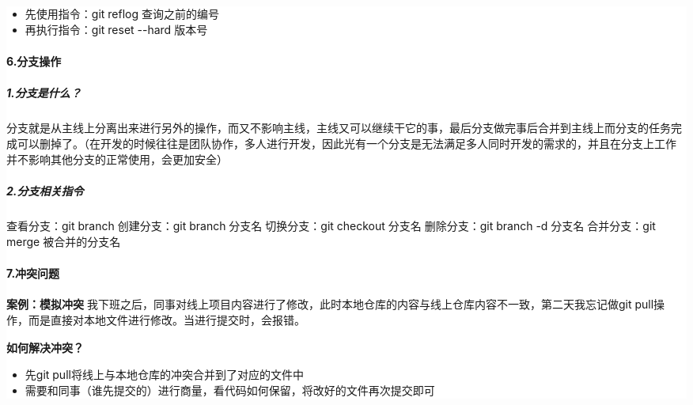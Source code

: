 - 先使用指令：git reflog 查询之前的编号
- 再执行指令：git reset --hard 版本号

#### 6.分支操作

##### 1.分支是什么？

分支就是从主线上分离出来进行另外的操作，而又不影响主线，主线又可以继续干它的事，最后分支做完事后合并到主线上而分支的任务完成可以删掉了。（在开发的时候往往是团队协作，多人进行开发，因此光有一个分支是无法满足多人同时开发的需求的，并且在分支上工作并不影响其他分支的正常使用，会更加安全）

##### 2.分支相关指令

查看分支：git branch
创建分支：git branch 分支名
切换分支：git checkout 分支名 
删除分支：git branch -d 分支名
合并分支：git merge 被合并的分支名

#### 7.冲突问题

**案例：模拟冲突**
我下班之后，同事对线上项目内容进行了修改，此时本地仓库的内容与线上仓库内容不一致，第二天我忘记做git pull操作，而是直接对本地文件进行修改。当进行提交时，会报错。

**如何解决冲突？**

- 先git pull将线上与本地仓库的冲突合并到了对应的文件中
- 需要和同事（谁先提交的）进行商量，看代码如何保留，将改好的文件再次提交即可





